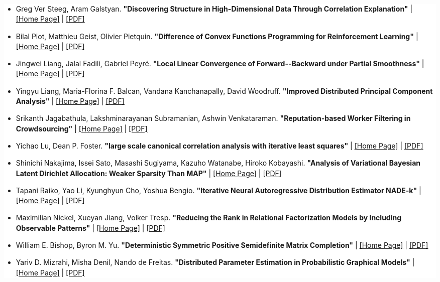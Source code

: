 
- Greg Ver Steeg, Aram Galstyan. **"Discovering Structure in High-Dimensional Data Through Correlation Explanation"** | [[Home Page]](https://papers.nips.cc/paper/2014/hash/4f6ffe13a5d75b2d6a3923922b3922e5-Abstract.html) | [[PDF]](https://papers.nips.cc/paper/2014/file/4f6ffe13a5d75b2d6a3923922b3922e5-Paper.pdf) 


- Bilal Piot, Matthieu Geist, Olivier Pietquin. **"Difference of Convex Functions Programming for Reinforcement Learning"** | [[Home Page]](https://papers.nips.cc/paper/2014/hash/50905d7b2216bfeccb5b41016357176b-Abstract.html) | [[PDF]](https://papers.nips.cc/paper/2014/file/50905d7b2216bfeccb5b41016357176b-Paper.pdf) 


- Jingwei Liang, Jalal Fadili, Gabriel Peyré. **"Local Linear Convergence of Forward--Backward under Partial Smoothness"** | [[Home Page]](https://papers.nips.cc/paper/2014/hash/522a9ae9a99880d39e5daec35375e999-Abstract.html) | [[PDF]](https://papers.nips.cc/paper/2014/file/522a9ae9a99880d39e5daec35375e999-Paper.pdf) 


- Yingyu Liang, Maria-Florina F. Balcan, Vandana Kanchanapally, David Woodruff. **"Improved Distributed Principal Component Analysis"** | [[Home Page]](https://papers.nips.cc/paper/2014/hash/52947e0ade57a09e4a1386d08f17b656-Abstract.html) | [[PDF]](https://papers.nips.cc/paper/2014/file/52947e0ade57a09e4a1386d08f17b656-Paper.pdf) 


- Srikanth Jagabathula, Lakshminarayanan Subramanian, Ashwin Venkataraman. **"Reputation-based Worker Filtering in Crowdsourcing"** | [[Home Page]](https://papers.nips.cc/paper/2014/hash/535ab76633d94208236a2e829ea6d888-Abstract.html) | [[PDF]](https://papers.nips.cc/paper/2014/file/535ab76633d94208236a2e829ea6d888-Paper.pdf) 


- Yichao Lu, Dean P. Foster. **"large scale canonical correlation analysis with iterative least squares"** | [[Home Page]](https://papers.nips.cc/paper/2014/hash/54229abfcfa5649e7003b83dd4755294-Abstract.html) | [[PDF]](https://papers.nips.cc/paper/2014/file/54229abfcfa5649e7003b83dd4755294-Paper.pdf) 


- Shinichi Nakajima, Issei Sato, Masashi Sugiyama, Kazuho Watanabe, Hiroko Kobayashi. **"Analysis of Variational Bayesian Latent Dirichlet Allocation: Weaker Sparsity Than MAP"** | [[Home Page]](https://papers.nips.cc/paper/2014/hash/5487315b1286f907165907aa8fc96619-Abstract.html) | [[PDF]](https://papers.nips.cc/paper/2014/file/5487315b1286f907165907aa8fc96619-Paper.pdf) 


- Tapani Raiko, Yao Li, Kyunghyun Cho, Yoshua Bengio. **"Iterative Neural Autoregressive Distribution Estimator NADE-k"** | [[Home Page]](https://papers.nips.cc/paper/2014/hash/555d6702c950ecb729a966504af0a635-Abstract.html) | [[PDF]](https://papers.nips.cc/paper/2014/file/555d6702c950ecb729a966504af0a635-Paper.pdf) 


- Maximilian Nickel, Xueyan Jiang, Volker Tresp. **"Reducing the Rank in Relational Factorization Models by Including Observable Patterns"** | [[Home Page]](https://papers.nips.cc/paper/2014/hash/556f391937dfd4398cbac35e050a2177-Abstract.html) | [[PDF]](https://papers.nips.cc/paper/2014/file/556f391937dfd4398cbac35e050a2177-Paper.pdf) 


- William E. Bishop, Byron M. Yu. **"Deterministic Symmetric Positive Semidefinite Matrix Completion"** | [[Home Page]](https://papers.nips.cc/paper/2014/hash/56468d5607a5aaf1604ff5e15593b003-Abstract.html) | [[PDF]](https://papers.nips.cc/paper/2014/file/56468d5607a5aaf1604ff5e15593b003-Paper.pdf) 


- Yariv D. Mizrahi, Misha Denil, Nando de Freitas. **"Distributed Parameter Estimation in Probabilistic Graphical Models"** | [[Home Page]](https://papers.nips.cc/paper/2014/hash/5705e1164a8394aace6018e27d20d237-Abstract.html) | [[PDF]](https://papers.nips.cc/paper/2014/file/5705e1164a8394aace6018e27d20d237-Paper.pdf) 
